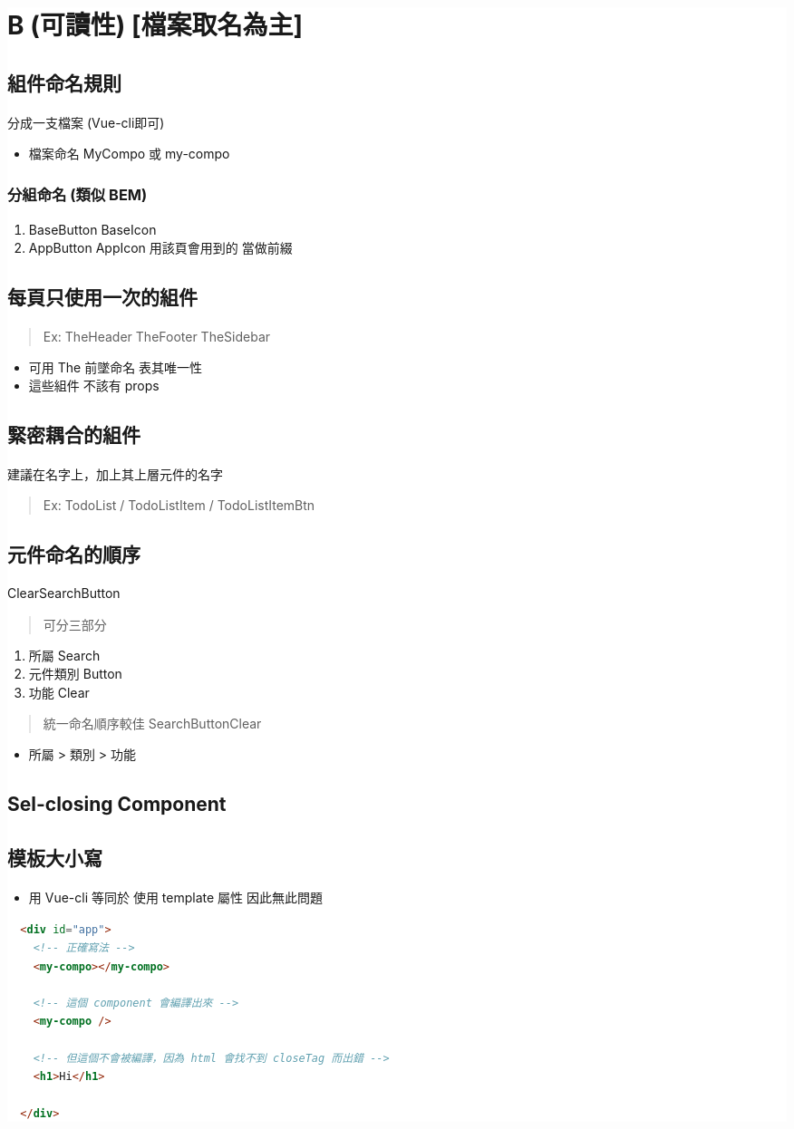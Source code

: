 # B (可讀性)  [檔案取名為主]

## 組件命名規則
分成一支檔案 (Vue-cli即可)

* 檔案命名 MyCompo 或 my-compo

### 分組命名 (類似 BEM)
1. BaseButton BaseIcon
2. AppButton AppIcon
用該頁會用到的 當做前綴

## 每頁只使用一次的組件
> Ex: TheHeader TheFooter TheSidebar
* 可用 The 前墜命名 表其唯一性
* 這些組件 不該有 props

## 緊密耦合的組件
建議在名字上，加上其上層元件的名字
> Ex: TodoList / TodoListItem / TodoListItemBtn

## 元件命名的順序
ClearSearchButton
> 可分三部分
1. 所屬 Search
2. 元件類別 Button
3. 功能 Clear

> 統一命名順序較佳 
SearchButtonClear
* 所屬 > 類別 > 功能

## Sel-closing Component
## 模板大小寫
* 用 Vue-cli 等同於 使用 template 屬性
因此無此問題

```html
  <div id="app">
    <!-- 正確寫法 -->
    <my-compo></my-compo>

    <!-- 這個 component 會編譯出來 -->
    <my-compo /> 

    <!-- 但這個不會被編譯，因為 html 會找不到 closeTag 而出錯 -->
    <h1>Hi</h1>

  </div>
```

